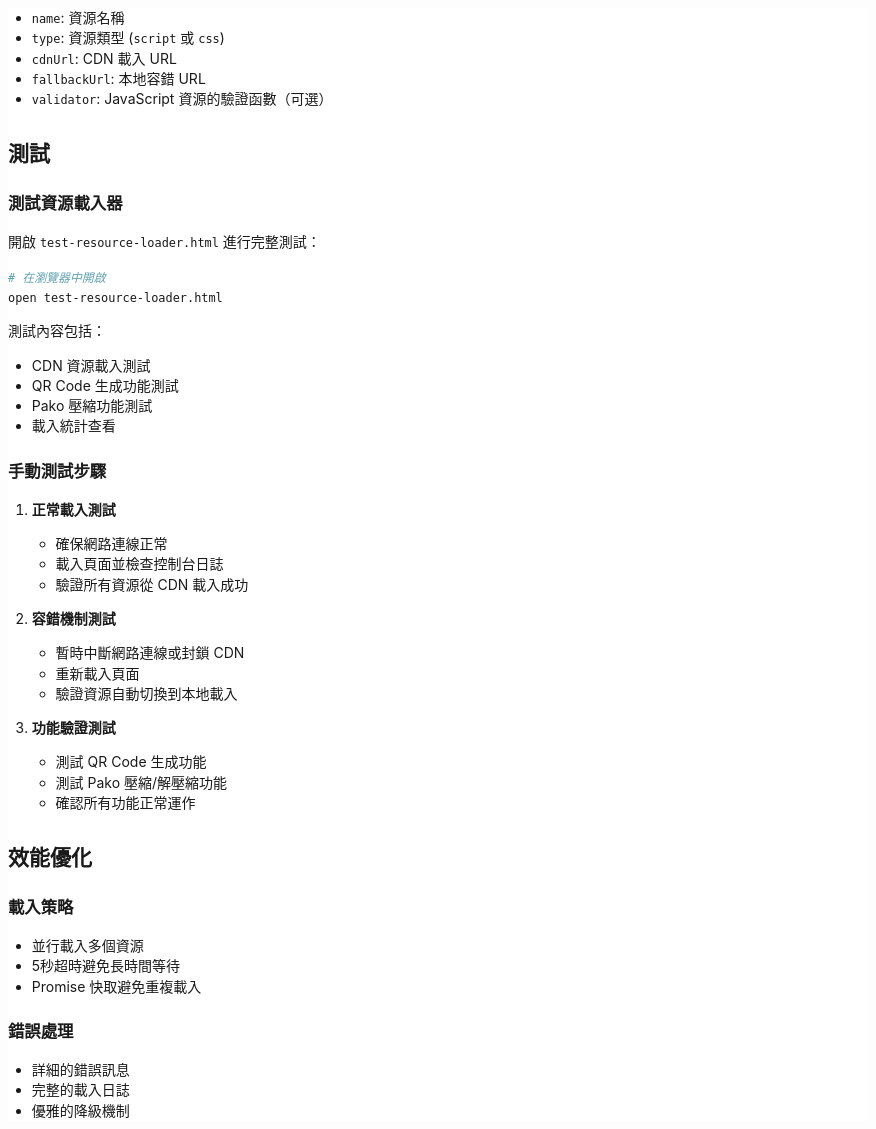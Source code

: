 - `name`: 資源名稱
- `type`: 資源類型 (`script` 或 `css`)
- `cdnUrl`: CDN 載入 URL
- `fallbackUrl`: 本地容錯 URL
- `validator`: JavaScript 資源的驗證函數（可選）

## 測試

### 測試資源載入器

開啟 `test-resource-loader.html` 進行完整測試：

```bash
# 在瀏覽器中開啟
open test-resource-loader.html
```

測試內容包括：
- CDN 資源載入測試
- QR Code 生成功能測試
- Pako 壓縮功能測試
- 載入統計查看

### 手動測試步驟

1. **正常載入測試**
   - 確保網路連線正常
   - 載入頁面並檢查控制台日誌
   - 驗證所有資源從 CDN 載入成功

2. **容錯機制測試**
   - 暫時中斷網路連線或封鎖 CDN
   - 重新載入頁面
   - 驗證資源自動切換到本地載入

3. **功能驗證測試**
   - 測試 QR Code 生成功能
   - 測試 Pako 壓縮/解壓縮功能
   - 確認所有功能正常運作

## 效能優化

### 載入策略
- 並行載入多個資源
- 5秒超時避免長時間等待
- Promise 快取避免重複載入

### 錯誤處理
- 詳細的錯誤訊息
- 完整的載入日誌
- 優雅的降級機制
